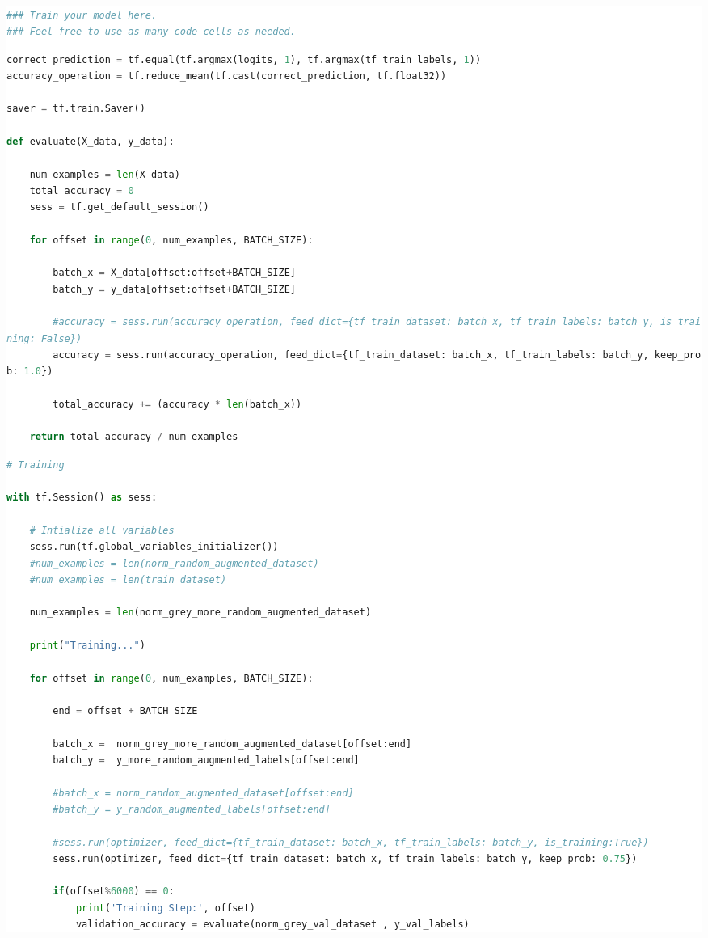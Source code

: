 
```python
### Train your model here.
### Feel free to use as many code cells as needed.
```


```python
correct_prediction = tf.equal(tf.argmax(logits, 1), tf.argmax(tf_train_labels, 1))
accuracy_operation = tf.reduce_mean(tf.cast(correct_prediction, tf.float32))

saver = tf.train.Saver()

def evaluate(X_data, y_data):
    
    num_examples = len(X_data)
    total_accuracy = 0
    sess = tf.get_default_session()
    
    for offset in range(0, num_examples, BATCH_SIZE):
        
        batch_x = X_data[offset:offset+BATCH_SIZE]
        batch_y = y_data[offset:offset+BATCH_SIZE]
        
        #accuracy = sess.run(accuracy_operation, feed_dict={tf_train_dataset: batch_x, tf_train_labels: batch_y, is_training: False})
        accuracy = sess.run(accuracy_operation, feed_dict={tf_train_dataset: batch_x, tf_train_labels: batch_y, keep_prob: 1.0})

        total_accuracy += (accuracy * len(batch_x))
        
    return total_accuracy / num_examples
```


```python
# Training

with tf.Session() as sess:
    
    # Intialize all variables
    sess.run(tf.global_variables_initializer())
    #num_examples = len(norm_random_augmented_dataset)
    #num_examples = len(train_dataset)
    
    num_examples = len(norm_grey_more_random_augmented_dataset)
    
    print("Training...")
    
    for offset in range(0, num_examples, BATCH_SIZE):
        
        end = offset + BATCH_SIZE
        
        batch_x =  norm_grey_more_random_augmented_dataset[offset:end]
        batch_y =  y_more_random_augmented_labels[offset:end]
        
        #batch_x = norm_random_augmented_dataset[offset:end]
        #batch_y = y_random_augmented_labels[offset:end]
        
        #sess.run(optimizer, feed_dict={tf_train_dataset: batch_x, tf_train_labels: batch_y, is_training:True})
        sess.run(optimizer, feed_dict={tf_train_dataset: batch_x, tf_train_labels: batch_y, keep_prob: 0.75})

        if(offset%6000) == 0:
            print('Training Step:', offset)
            validation_accuracy = evaluate(norm_grey_val_dataset , y_val_labels)
```